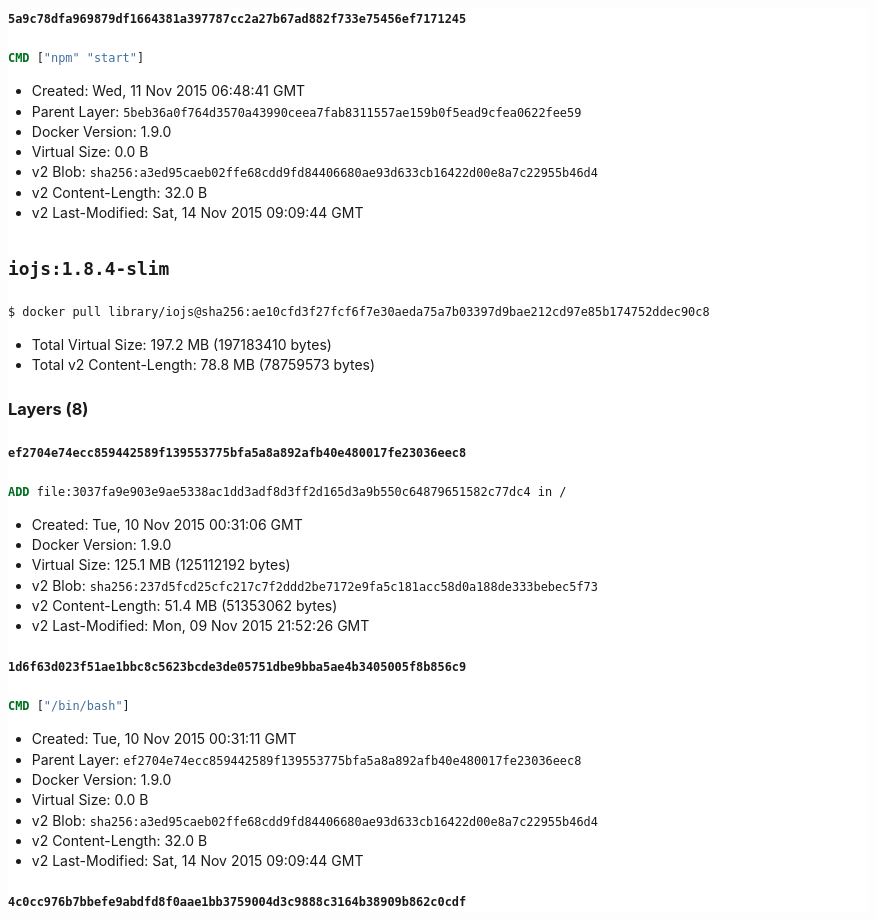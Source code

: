 #### `5a9c78dfa969879df1664381a397787cc2a27b67ad882f733e75456ef7171245`

```dockerfile
CMD ["npm" "start"]
```

-	Created: Wed, 11 Nov 2015 06:48:41 GMT
-	Parent Layer: `5beb36a0f764d3570a43990ceea7fab8311557ae159b0f5ead9cfea0622fee59`
-	Docker Version: 1.9.0
-	Virtual Size: 0.0 B
-	v2 Blob: `sha256:a3ed95caeb02ffe68cdd9fd84406680ae93d633cb16422d00e8a7c22955b46d4`
-	v2 Content-Length: 32.0 B
-	v2 Last-Modified: Sat, 14 Nov 2015 09:09:44 GMT

## `iojs:1.8.4-slim`

```console
$ docker pull library/iojs@sha256:ae10cfd3f27fcf6f7e30aeda75a7b03397d9bae212cd97e85b174752ddec90c8
```

-	Total Virtual Size: 197.2 MB (197183410 bytes)
-	Total v2 Content-Length: 78.8 MB (78759573 bytes)

### Layers (8)

#### `ef2704e74ecc859442589f139553775bfa5a8a892afb40e480017fe23036eec8`

```dockerfile
ADD file:3037fa9e903e9ae5338ac1dd3adf8d3ff2d165d3a9b550c64879651582c77dc4 in /
```

-	Created: Tue, 10 Nov 2015 00:31:06 GMT
-	Docker Version: 1.9.0
-	Virtual Size: 125.1 MB (125112192 bytes)
-	v2 Blob: `sha256:237d5fcd25cfc217c7f2ddd2be7172e9fa5c181acc58d0a188de333bebec5f73`
-	v2 Content-Length: 51.4 MB (51353062 bytes)
-	v2 Last-Modified: Mon, 09 Nov 2015 21:52:26 GMT

#### `1d6f63d023f51ae1bbc8c5623bcde3de05751dbe9bba5ae4b3405005f8b856c9`

```dockerfile
CMD ["/bin/bash"]
```

-	Created: Tue, 10 Nov 2015 00:31:11 GMT
-	Parent Layer: `ef2704e74ecc859442589f139553775bfa5a8a892afb40e480017fe23036eec8`
-	Docker Version: 1.9.0
-	Virtual Size: 0.0 B
-	v2 Blob: `sha256:a3ed95caeb02ffe68cdd9fd84406680ae93d633cb16422d00e8a7c22955b46d4`
-	v2 Content-Length: 32.0 B
-	v2 Last-Modified: Sat, 14 Nov 2015 09:09:44 GMT

#### `4c0cc976b7bbefe9abdfd8f0aae1bb3759004d3c9888c3164b38909b862c0cdf`
